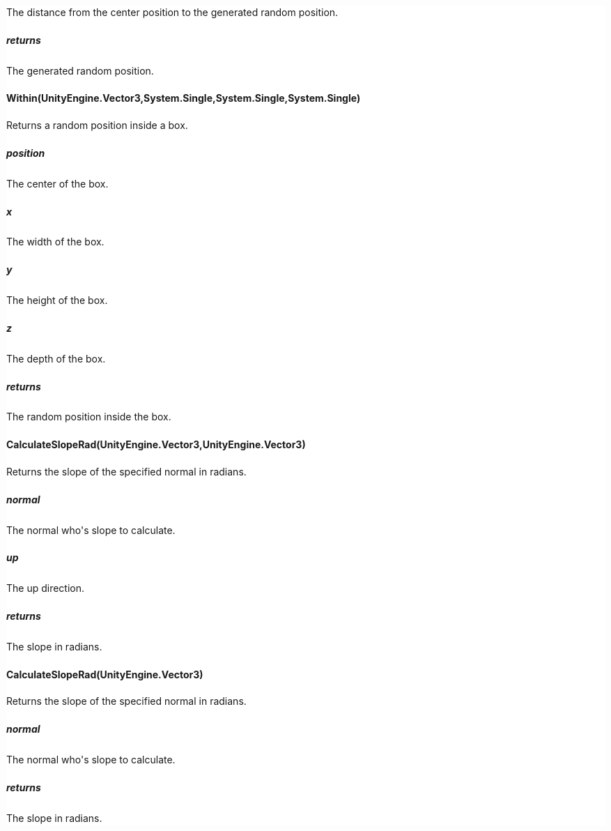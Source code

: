 The distance from the center position to the generated random position.

##### returns

The generated random position.

#### Within(UnityEngine.Vector3,System.Single,System.Single,System.Single)

Returns a random position inside a box.

##### position

The center of the box.

##### x

The width of the box.

##### y

The height of the box.

##### z

The depth of the box.

##### returns

The random position inside the box.

#### CalculateSlopeRad(UnityEngine.Vector3,UnityEngine.Vector3)

Returns the slope of the specified normal in radians.

##### normal

The normal who's slope to calculate.

##### up

The up direction.

##### returns

The slope in radians.

#### CalculateSlopeRad(UnityEngine.Vector3)

Returns the slope of the specified normal in radians.

##### normal

The normal who's slope to calculate.

##### returns

The slope in radians.
